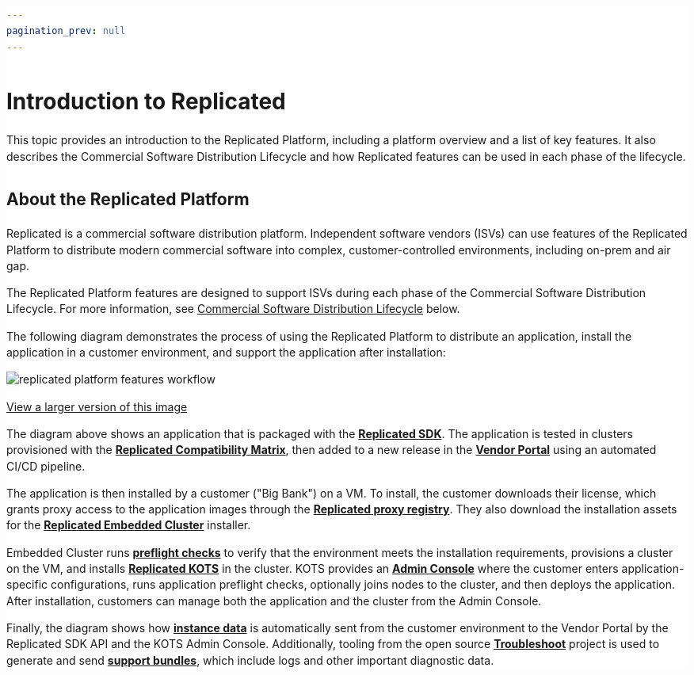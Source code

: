 ```yaml
---
pagination_prev: null
---
```











# Introduction to Replicated

This topic provides an introduction to the Replicated Platform, including a platform overview and a list of key features. It also describes the Commercial Software Distribution Lifecycle and how Replicated features can be used in each phase of the lifecycle.

## About the Replicated Platform

Replicated is a commercial software distribution platform. Independent software vendors (ISVs) can use features of the Replicated Platform to distribute modern commercial software into complex, customer-controlled environments, including on-prem and air gap.

The Replicated Platform features are designed to support ISVs during each phase of the Commercial Software Distribution Lifecycle. For more information, see [Commercial Software Distribution Lifecycle](#csdl) below.

The following diagram demonstrates the process of using the Replicated Platform to distribute an application, install the application in a customer environment, and support the application after installation:

![replicated platform features workflow](/images/replicated-platform.png)

[View a larger version of this image](/images/replicated-platform.png)

The diagram above shows an application that is packaged with the [**Replicated SDK**](/vendor/replicated-sdk-overview). The application is tested in clusters provisioned with the [**Replicated Compatibility Matrix**](/vendor/testing-about), then added to a new release in the [**Vendor Portal**](/vendor/releases-about) using an automated CI/CD pipeline.

The application is then installed by a customer ("Big Bank") on a VM. To install, the customer downloads their license, which grants proxy access to the application images through the [**Replicated proxy registry**](/vendor/private-images-about). They also download the installation assets for the [**Replicated Embedded Cluster**](/vendor/embedded-overview) installer.

Embedded Cluster runs [**preflight checks**](/vendor/preflight-support-bundle-about) to verify that the environment meets the installation requirements, provisions a cluster on the VM, and installs [**Replicated KOTS**](intro-kots) in the cluster. KOTS provides an [**Admin Console**](intro-kots#kots-admin-console) where the customer enters application-specific configurations, runs application preflight checks, optionally joins nodes to the cluster, and then deploys the application. After installation, customers can manage both the application and the cluster from the Admin Console.

Finally, the diagram shows how [**instance data**](/vendor/instance-insights-event-data) is automatically sent from the customer environment to the Vendor Portal by the Replicated SDK API and the KOTS Admin Console. Additionally, tooling from the open source [**Troubleshoot**](https://troubleshoot.sh/docs/collect/) project is used to generate and send [**support bundles**](/vendor/preflight-support-bundle-about), which include logs and other important diagnostic data.
